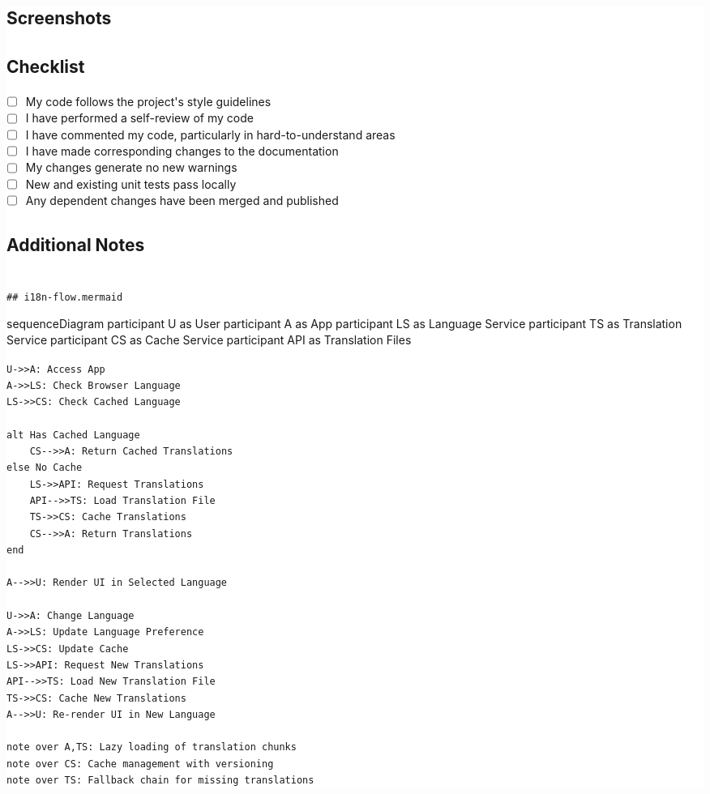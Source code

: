 ## Screenshots


## Checklist
- [ ] My code follows the project's style guidelines
- [ ] I have performed a self-review of my code
- [ ] I have commented my code, particularly in hard-to-understand areas
- [ ] I have made corresponding changes to the documentation
- [ ] My changes generate no new warnings
- [ ] New and existing unit tests pass locally
- [ ] Any dependent changes have been merged and published

## Additional Notes


```

## i18n-flow.mermaid

```
sequenceDiagram
    participant U as User
    participant A as App
    participant LS as Language Service
    participant TS as Translation Service
    participant CS as Cache Service
    participant API as Translation Files

    U->>A: Access App
    A->>LS: Check Browser Language
    LS->>CS: Check Cached Language
    
    alt Has Cached Language
        CS-->>A: Return Cached Translations
    else No Cache
        LS->>API: Request Translations
        API-->>TS: Load Translation File
        TS->>CS: Cache Translations
        CS-->>A: Return Translations
    end
    
    A-->>U: Render UI in Selected Language

    U->>A: Change Language
    A->>LS: Update Language Preference
    LS->>CS: Update Cache
    LS->>API: Request New Translations
    API-->>TS: Load New Translation File
    TS->>CS: Cache New Translations
    A-->>U: Re-render UI in New Language

    note over A,TS: Lazy loading of translation chunks
    note over CS: Cache management with versioning
    note over TS: Fallback chain for missing translations
